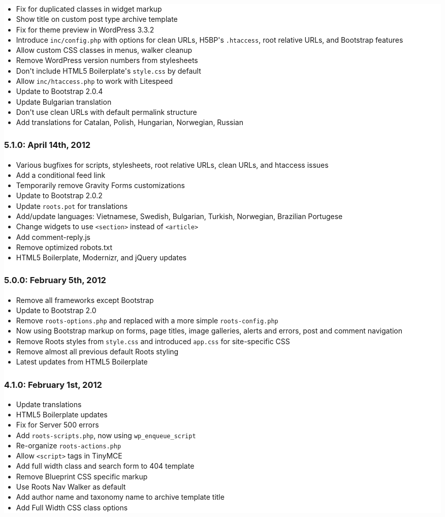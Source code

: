 - Fix for duplicated classes in widget markup
- Show title on custom post type archive template
- Fix for theme preview in WordPress 3.3.2
- Introduce `inc/config.php` with options for clean URLs, H5BP's `.htaccess`, root relative URLs, and Bootstrap features
- Allow custom CSS classes in menus, walker cleanup
- Remove WordPress version numbers from stylesheets
- Don't include HTML5 Boilerplate's `style.css` by default
- Allow `inc/htaccess.php` to work with Litespeed
- Update to Bootstrap 2.0.4
- Update Bulgarian translation
- Don't use clean URLs with default permalink structure
- Add translations for Catalan, Polish, Hungarian, Norwegian, Russian

### 5.1.0: April 14th, 2012

- Various bugfixes for scripts, stylesheets, root relative URLs, clean URLs, and htaccess issues
- Add a conditional feed link
- Temporarily remove Gravity Forms customizations
- Update to Bootstrap 2.0.2
- Update `roots.pot` for translations
- Add/update languages: Vietnamese, Swedish, Bulgarian, Turkish, Norwegian, Brazilian Portugese
- Change widgets to use `<section>` instead of `<article>`
- Add comment-reply.js
- Remove optimized robots.txt
- HTML5 Boilerplate, Modernizr, and jQuery updates

### 5.0.0: February 5th, 2012

- Remove all frameworks except Bootstrap
- Update to Bootstrap 2.0
- Remove `roots-options.php` and replaced with a more simple `roots-config.php`
- Now using Bootstrap markup on forms, page titles, image galleries, alerts and errors, post and comment navigation
- Remove Roots styles from `style.css` and introduced `app.css` for site-specific CSS
- Remove almost all previous default Roots styling
- Latest updates from HTML5 Boilerplate

### 4.1.0: February 1st, 2012

- Update translations
- HTML5 Boilerplate updates
- Fix for Server 500 errors
- Add `roots-scripts.php`, now using `wp_enqueue_script`
- Re-organize `roots-actions.php`
- Allow `<script>` tags in TinyMCE
- Add full width class and search form to 404 template
- Remove Blueprint CSS specific markup
- Use Roots Nav Walker as default
- Add author name and taxonomy name to archive template title
- Add Full Width CSS class options
